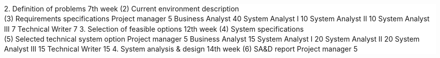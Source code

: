 <tr class="odd">
<th rowspan="6">2. Definition of problems</th>
<th rowspan="6">7th week</th>
<th rowspan="6">(2) Current environment description<br />
(3) Requirements specifications</th>
<th>Project manager</th>
<th>5</th>
</tr>
<tr class="header">
<th>Business Analyst</th>
<th>40</th>
</tr>
<tr class="odd">
<th>System Analyst I</th>
<th>10</th>
</tr>
<tr class="header">
<th>System Analyst II</th>
<th>10</th>
</tr>
<tr class="odd">
<th>System Analyst III</th>
<th>7</th>
</tr>
<tr class="header">
<th>Technical Writer</th>
<th>7</th>
</tr>
<tr class="odd">
<th rowspan="6">3. Selection of feasible options</th>
<th rowspan="6">12th week</th>
<th rowspan="6">(4) System specifications<br />
(5) Selected technical system option</th>
<th>Project manager</th>
<th>5</th>
</tr>
<tr class="header">
<th>Business Analyst</th>
<th>15</th>
</tr>
<tr class="odd">
<th>System Analyst I</th>
<th>20</th>
</tr>
<tr class="header">
<th>System Analyst II</th>
<th>20</th>
</tr>
<tr class="odd">
<th>System Analyst III</th>
<th>15</th>
</tr>
<tr class="header">
<th>Technical Writer</th>
<th>15</th>
</tr>
<tr class="odd">
<th rowspan="6">4. System analysis &amp; design</th>
<th rowspan="6">14th week</th>
<th rowspan="6">(6) SA&amp;D report</th>
<th>Project manager</th>
<th>5</th>
</tr>
<tr class="header">